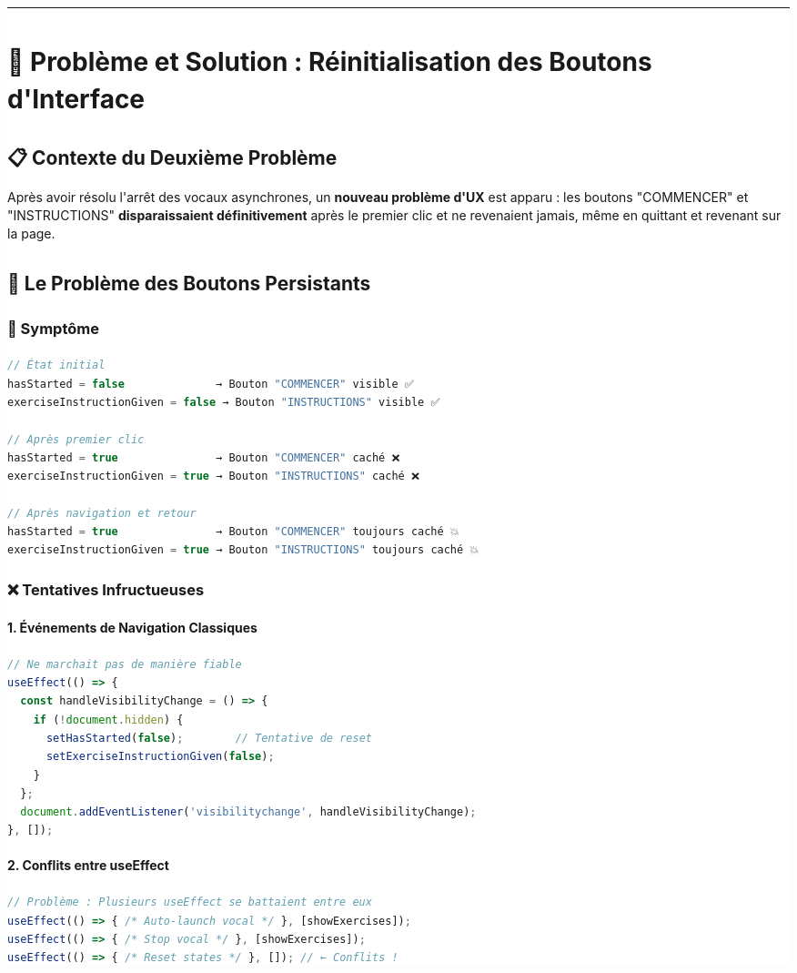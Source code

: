 
---

# 🔄 Problème et Solution : Réinitialisation des Boutons d'Interface

## 📋 Contexte du Deuxième Problème

Après avoir résolu l'arrêt des vocaux asynchrones, un **nouveau problème d'UX** est apparu : les boutons "COMMENCER" et "INSTRUCTIONS" **disparaissaient définitivement** après le premier clic et ne revenaient jamais, même en quittant et revenant sur la page.

## 🐛 Le Problème des Boutons Persistants

### 🎯 Symptôme
```typescript
// État initial
hasStarted = false              → Bouton "COMMENCER" visible ✅
exerciseInstructionGiven = false → Bouton "INSTRUCTIONS" visible ✅

// Après premier clic
hasStarted = true               → Bouton "COMMENCER" caché ❌
exerciseInstructionGiven = true → Bouton "INSTRUCTIONS" caché ❌

// Après navigation et retour
hasStarted = true               → Bouton "COMMENCER" toujours caché 💥
exerciseInstructionGiven = true → Bouton "INSTRUCTIONS" toujours caché 💥
```

### ❌ Tentatives Infructueuses

#### 1. Événements de Navigation Classiques
```typescript
// Ne marchait pas de manière fiable
useEffect(() => {
  const handleVisibilityChange = () => {
    if (!document.hidden) {
      setHasStarted(false);        // Tentative de reset
      setExerciseInstructionGiven(false);
    }
  };
  document.addEventListener('visibilitychange', handleVisibilityChange);
}, []);
```

#### 2. Conflits entre useEffect
```typescript
// Problème : Plusieurs useEffect se battaient entre eux
useEffect(() => { /* Auto-launch vocal */ }, [showExercises]);
useEffect(() => { /* Stop vocal */ }, [showExercises]);  
useEffect(() => { /* Reset states */ }, []); // ← Conflits !
```

